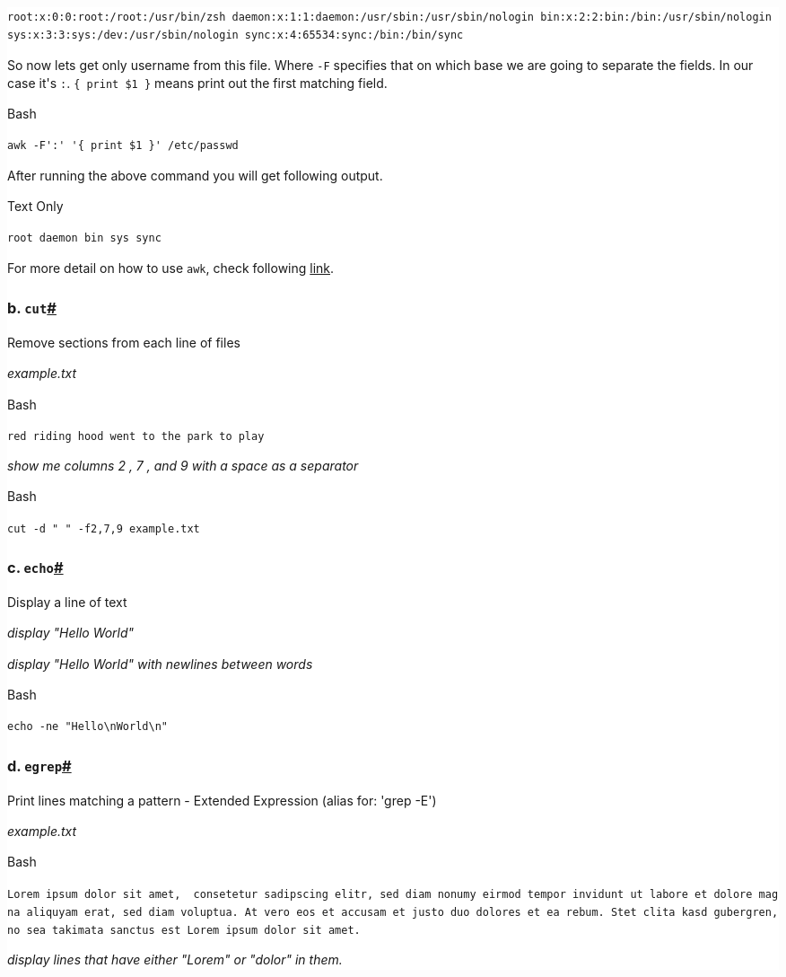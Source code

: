 `root:x:0:0:root:/root:/usr/bin/zsh daemon:x:1:1:daemon:/usr/sbin:/usr/sbin/nologin bin:x:2:2:bin:/bin:/usr/sbin/nologin sys:x:3:3:sys:/dev:/usr/sbin/nologin sync:x:4:65534:sync:/bin:/bin/sync`

So now lets get only username from this file. Where `-F` specifies that on which base we are going to separate the fields. In our case it's `:`. `{ print $1 }` means print out the first matching field.

Bash

`awk -F':' '{ print $1 }' /etc/passwd`

After running the above command you will get following output.

Text Only

`root daemon bin sys sync`

For more detail on how to use `awk`, check following [link](https://www.cyberciti.biz/faq/bash-scripting-using-awk).

### b. `cut`[#](#b-cut "Permanent link")

Remove sections from each line of files

_example.txt_

Bash

`red riding hood went to the park to play`

_show me columns 2 , 7 , and 9 with a space as a separator_

Bash

`cut -d " " -f2,7,9 example.txt`

### c. `echo`[#](#c-echo "Permanent link")

Display a line of text

_display "Hello World"_

_display "Hello World" with newlines between words_

Bash

`echo -ne "Hello\nWorld\n"`

### d. `egrep`[#](#d-egrep "Permanent link")

Print lines matching a pattern - Extended Expression (alias for: 'grep -E')

_example.txt_

Bash

`Lorem ipsum dolor sit amet,  consetetur sadipscing elitr, sed diam nonumy eirmod tempor invidunt ut labore et dolore magna aliquyam erat, sed diam voluptua. At vero eos et accusam et justo duo dolores et ea rebum. Stet clita kasd gubergren, no sea takimata sanctus est Lorem ipsum dolor sit amet.`

_display lines that have either "Lorem" or "dolor" in them._
